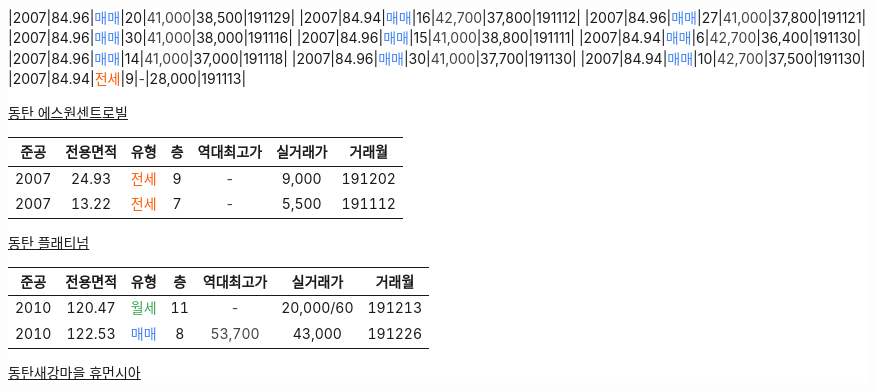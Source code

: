 |2007|84.96|<span style="color:#4285f3">매매</span>|20|<span style="color:#444444">41,000</span>|38,500|191129|
|2007|84.94|<span style="color:#4285f3">매매</span>|16|<span style="color:#444444">42,700</span>|37,800|191112|
|2007|84.96|<span style="color:#4285f3">매매</span>|27|<span style="color:#444444">41,000</span>|37,800|191121|
|2007|84.96|<span style="color:#4285f3">매매</span>|30|<span style="color:#444444">41,000</span>|38,000|191116|
|2007|84.96|<span style="color:#4285f3">매매</span>|15|<span style="color:#444444">41,000</span>|38,800|191111|
|2007|84.94|<span style="color:#4285f3">매매</span>|6|<span style="color:#444444">42,700</span>|36,400|191130|
|2007|84.96|<span style="color:#4285f3">매매</span>|14|<span style="color:#444444">41,000</span>|37,000|191118|
|2007|84.96|<span style="color:#4285f3">매매</span>|30|<span style="color:#444444">41,000</span>|37,700|191130|
|2007|84.94|<span style="color:#4285f3">매매</span>|10|<span style="color:#444444">42,700</span>|37,500|191130|
|2007|84.94|<span style="color:#ff5a00">전세</span>|9|<span style="color:#444444">-</span>|28,000|191113|


<script async src="//pagead2.googlesyndication.com/pagead/js/adsbygoogle.js"></script>

<ins class="adsbygoogle"
     style="display:block"
     data-ad-client="ca-pub-1142216861245946"
     data-ad-slot="4805727019"
     data-ad-format="auto"
     data-full-width-responsive="true"></ins>
<script>
(adsbygoogle = window.adsbygoogle || []).push({});
</script>


[동탄 에스원센트로빌](https://search.naver.com/search.naver?query=%EA%B2%BD%EA%B8%B0%EB%8F%84+%ED%99%94%EC%84%B1%EC%8B%9C+%EB%B0%98%EC%86%A1%EB%8F%99+%EB%8F%99%ED%83%84+%EC%97%90%EC%8A%A4%EC%9B%90%EC%84%BC%ED%8A%B8%EB%A1%9C%EB%B9%8C)

|준공|전용면적|유형|층|역대최고가|실거래가|거래월|
|:---:|:---:|:---:|:---:|:---:|:---:|:---:|
|2007|24.93|<span style="color:#ff5a00">전세</span>|9|<span style="color:#444444">-</span>|9,000|191202|
|2007|13.22|<span style="color:#ff5a00">전세</span>|7|<span style="color:#444444">-</span>|5,500|191112|

[동탄 플래티넘](https://search.naver.com/search.naver?query=%EA%B2%BD%EA%B8%B0%EB%8F%84+%ED%99%94%EC%84%B1%EC%8B%9C+%EB%B0%98%EC%86%A1%EB%8F%99+%EB%8F%99%ED%83%84+%ED%94%8C%EB%9E%98%ED%8B%B0%EB%84%98)

|준공|전용면적|유형|층|역대최고가|실거래가|거래월|
|:---:|:---:|:---:|:---:|:---:|:---:|:---:|
|2010|120.47|<span style="color:#34a853">월세</span>|11|<span style="color:#444444">-</span>|20,000/60|191213|
|2010|122.53|<span style="color:#4285f3">매매</span>|8|<span style="color:#444444">53,700</span>|43,000|191226|

[동탄새강마을 휴먼시아](https://search.naver.com/search.naver?query=%EA%B2%BD%EA%B8%B0%EB%8F%84+%ED%99%94%EC%84%B1%EC%8B%9C+%EB%B0%98%EC%86%A1%EB%8F%99+%EB%8F%99%ED%83%84%EC%83%88%EA%B0%95%EB%A7%88%EC%9D%84+%ED%9C%B4%EB%A8%BC%EC%8B%9C%EC%95%84)
